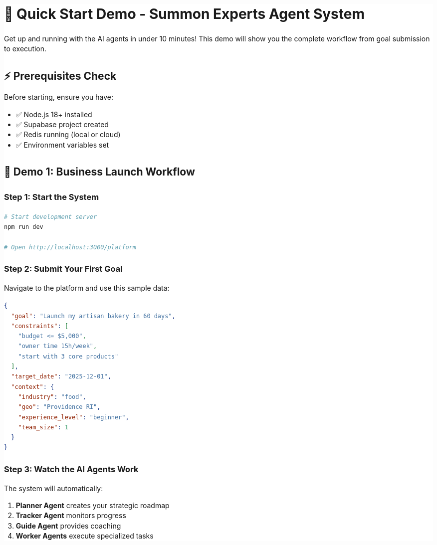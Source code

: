 # 🚀 **Quick Start Demo - Summon Experts Agent System**

Get up and running with the AI agents in under 10 minutes! This demo will show you the complete workflow from goal submission to execution.

## ⚡ **Prerequisites Check**

Before starting, ensure you have:
- ✅ Node.js 18+ installed
- ✅ Supabase project created
- ✅ Redis running (local or cloud)
- ✅ Environment variables set

## 🎯 **Demo 1: Business Launch Workflow**

### **Step 1: Start the System**
```bash
# Start development server
npm run dev

# Open http://localhost:3000/platform
```

### **Step 2: Submit Your First Goal**
Navigate to the platform and use this sample data:

```json
{
  "goal": "Launch my artisan bakery in 60 days",
  "constraints": [
    "budget <= $5,000",
    "owner time 15h/week",
    "start with 3 core products"
  ],
  "target_date": "2025-12-01",
  "context": {
    "industry": "food",
    "geo": "Providence RI",
    "experience_level": "beginner",
    "team_size": 1
  }
}
```

### **Step 3: Watch the AI Agents Work**
The system will automatically:

1. **Planner Agent** creates your strategic roadmap
2. **Tracker Agent** monitors progress
3. **Guide Agent** provides coaching
4. **Worker Agents** execute specialized tasks
